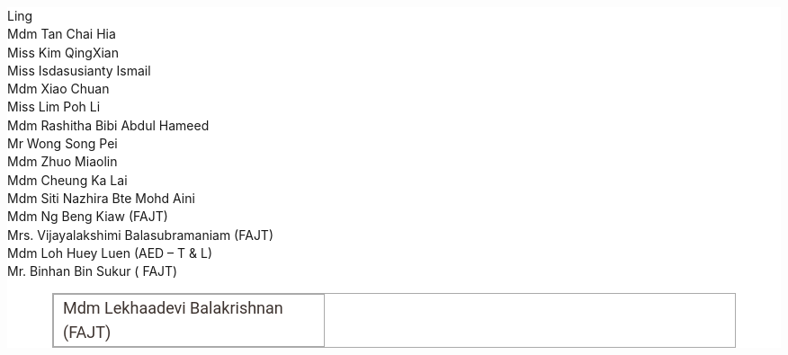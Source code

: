 Ling<br style="margin: 0px; outline: 0px; padding: 0px; text-align: justify;"></td></tr><tr style="margin: 0px; outline: 0px; padding: 0px; text-align: justify;"><td style="margin: 0px; outline: 0px; padding: 2px 2px 2px 10px; text-align: left; border: 1px solid rgb(170, 170, 170);" width="288">Mdm Tan Chai Hia<br style="margin: 0px; outline: 0px; padding: 0px; text-align: justify;"></td><td style="margin: 0px; outline: 0px; padding: 2px 2px 2px 10px; text-align: left; border: 1px solid rgb(170, 170, 170);" width="288">Miss Kim QingXian<br style="margin: 0px; outline: 0px; padding: 0px; text-align: justify;"></td></tr><tr style="margin: 0px; outline: 0px; padding: 0px; text-align: justify;"><td style="margin: 0px; outline: 0px; padding: 2px 2px 2px 10px; text-align: left; border: 1px solid rgb(170, 170, 170);" width="288">Miss Isdasusianty Ismail<br style="margin: 0px; outline: 0px; padding: 0px; text-align: justify;"></td><td style="margin: 0px; outline: 0px; padding: 2px 2px 2px 10px; text-align: left; border: 1px solid rgb(170, 170, 170);" width="288">Mdm Xiao Chuan<br style="margin: 0px; outline: 0px; padding: 0px; text-align: justify;"></td></tr><tr style="margin: 0px; outline: 0px; padding: 0px; text-align: justify;"><td style="margin: 0px; outline: 0px; padding: 2px 2px 2px 10px; text-align: left; border: 1px solid rgb(170, 170, 170);" width="288">Miss Lim Poh Li<br style="margin: 0px; outline: 0px; padding: 0px; text-align: justify;"></td><td style="margin: 0px; outline: 0px; padding: 2px 2px 2px 10px; text-align: left; border: 1px solid rgb(170, 170, 170);" width="288">Mdm Rashitha Bibi Abdul Hameed<br style="margin: 0px; outline: 0px; padding: 0px; text-align: justify;"></td></tr><tr style="margin: 0px; outline: 0px; padding: 0px; text-align: justify;"><td style="margin: 0px; outline: 0px; padding: 2px 2px 2px 10px; text-align: left; border: 1px solid rgb(170, 170, 170);" width="288">Mr Wong Song Pei<br style="margin: 0px; outline: 0px; padding: 0px; text-align: justify;"></td><td style="margin: 0px; outline: 0px; padding: 2px 2px 2px 10px; text-align: left; border: 1px solid rgb(170, 170, 170);" width="288">Mdm Zhuo Miaolin<br style="margin: 0px; outline: 0px; padding: 0px; text-align: justify;"></td></tr><tr style="margin: 0px; outline: 0px; padding: 0px; text-align: justify;"><td style="margin: 0px; outline: 0px; padding: 2px 2px 2px 10px; text-align: left; border: 1px solid rgb(170, 170, 170);" width="288">Mdm Cheung Ka Lai<br style="margin: 0px; outline: 0px; padding: 0px; text-align: justify;"></td><td style="margin: 0px; outline: 0px; padding: 2px 2px 2px 10px; text-align: left; border: 1px solid rgb(170, 170, 170);" width="288">Mdm Siti Nazhira Bte Mohd Aini<br style="margin: 0px; outline: 0px; padding: 0px; text-align: justify;"></td></tr><tr style="margin: 0px; outline: 0px; padding: 0px; text-align: justify;"><td style="margin: 0px; outline: 0px; padding: 2px 2px 2px 10px; text-align: left; border: 1px solid rgb(170, 170, 170);" width="288">Mdm Ng Beng Kiaw (FAJT)<br style="margin: 0px; outline: 0px; padding: 0px; text-align: justify;"></td><td style="margin: 0px; outline: 0px; padding: 2px 2px 2px 10px; text-align: left; border: 1px solid rgb(170, 170, 170);" width="288">Mrs. Vijayalakshimi Balasubramaniam (FAJT)<br style="margin: 0px; outline: 0px; padding: 0px; text-align: justify;"></td></tr><tr style="margin: 0px; outline: 0px; padding: 0px; text-align: justify;"><td style="margin: 0px; outline: 0px; padding: 2px 2px 2px 10px; text-align: left; border: 1px solid rgb(170, 170, 170);" width="288">Mdm Loh Huey Luen (AED – T &amp; L)<br style="margin: 0px; outline: 0px; padding: 0px; text-align: justify;"></td><td style="margin: 0px; outline: 0px; padding: 2px 2px 2px 10px; text-align: left; border: 1px solid rgb(170, 170, 170);" width="288">Mr. Binhan Bin Sukur ( FAJT)</td></tr></tbody></table><table style="margin: auto; outline: 0px; padding: 0px; border-collapse: collapse; clear: both; border: 1px solid rgb(170, 170, 170); text-align: justify; color: rgb(61, 51, 47); font-family: Roboto, sans-serif; font-size: 18px; font-style: normal; font-variant-ligatures: normal; font-variant-caps: normal; font-weight: 400; letter-spacing: normal; orphans: 2; text-transform: none; white-space: normal; widows: 2; word-spacing: 0px; -webkit-text-stroke-width: 0px; background-color: rgb(255, 255, 255); text-decoration-thickness: initial; text-decoration-style: initial; text-decoration-color: initial; width: 760px;" class="iveo_table ives_tab_simple3 ive_eobj_center"><tbody style="margin: 0px; outline: 0px; padding: 0px; text-align: justify;"><tr style="margin: 0px; outline: 0px; padding: 0px; text-align: justify;"><td style="margin: 0px; outline: 0px; padding: 2px 2px 2px 10px; text-align: left; border: 1px solid rgb(170, 170, 170);" width="288">Mdm Lekhaadevi Balakrishnan (FAJT)<br style="margin: 0px; outline: 0px; padding: 0px; text-align: justify;"></td></tr></tbody></table>
